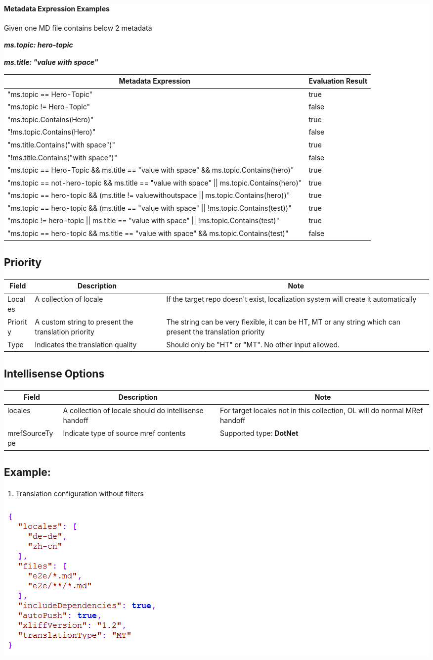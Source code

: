 #### Metadata Expression Examples

Given one MD file contains below 2 metadata 

***ms.topic: hero-topic***

***ms.title: "value with space"***

Metadata Expression | Evaluation Result
--------------------|------------------
"ms.topic == Hero-Topic" | true
"ms.topic != Hero-Topic" | false
"ms.topic.Contains(Hero)" | true
"!ms.topic.Contains(Hero)" | false
"ms.title.Contains(\"with space\")" | true
"!ms.title.Contains(\"with space\")" | false
"ms.topic == Hero-Topic && ms.title == \"value with space\" && ms.topic.Contains(hero)" | true
"ms.topic == not-hero-topic && ms.title == \"value with space\" \|\| ms.topic.Contains(hero)" | true
"ms.topic == hero-topic && (ms.title != valuewithoutspace \|\| ms.topic.Contains(hero))" | true
"ms.topic == hero-topic && (ms.title == \"value with space\" \|\| !ms.topic.Contains(test))" | true
"ms.topic != hero-topic \|\| ms.title == \"value with space\" \|\| !ms.topic.Contains(test)" | true
"ms.topic == hero-topic && ms.title == \"value with space\" && ms.topic.Contains(test)" | false

## Priority

Field |	Description	|Note
------|-------------| --------------
Locales | A collection of locale | If the target repo doesn't exist, localization system will create it automatically
Priority | A custom string to present the translation priority | The string can be very flexible, it can be HT, MT or any string which can present the translation priority
Type | Indicates the translation quality | Should only be "HT" or "MT". No other input allowed.
	
## Intellisense Options
Field |	Description	|Note
------|-------------| --------------
locales | A collection of locale should do intellisense handoff | For target locales not in this collection, OL will do normal MRef handoff
mrefSourceType | Indicate type of source mref contents | Supported type: **DotNet**

## Example:

1. Translation configuration without filters

![OL_Configuration_File-Usage1](../../images/OL_Configuration_File-Usage1.png)
